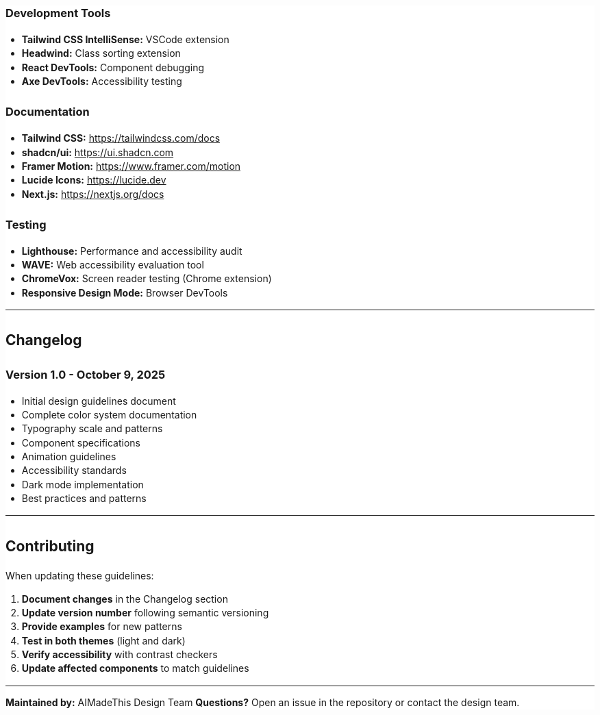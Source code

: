 ### Development Tools
- **Tailwind CSS IntelliSense:** VSCode extension
- **Headwind:** Class sorting extension
- **React DevTools:** Component debugging
- **Axe DevTools:** Accessibility testing

### Documentation
- **Tailwind CSS:** https://tailwindcss.com/docs
- **shadcn/ui:** https://ui.shadcn.com
- **Framer Motion:** https://www.framer.com/motion
- **Lucide Icons:** https://lucide.dev
- **Next.js:** https://nextjs.org/docs

### Testing
- **Lighthouse:** Performance and accessibility audit
- **WAVE:** Web accessibility evaluation tool
- **ChromeVox:** Screen reader testing (Chrome extension)
- **Responsive Design Mode:** Browser DevTools

---

## Changelog

### Version 1.0 - October 9, 2025
- Initial design guidelines document
- Complete color system documentation
- Typography scale and patterns
- Component specifications
- Animation guidelines
- Accessibility standards
- Dark mode implementation
- Best practices and patterns

---

## Contributing

When updating these guidelines:

1. **Document changes** in the Changelog section
2. **Update version number** following semantic versioning
3. **Provide examples** for new patterns
4. **Test in both themes** (light and dark)
5. **Verify accessibility** with contrast checkers
6. **Update affected components** to match guidelines

---

**Maintained by:** AIMadeThis Design Team
**Questions?** Open an issue in the repository or contact the design team.
